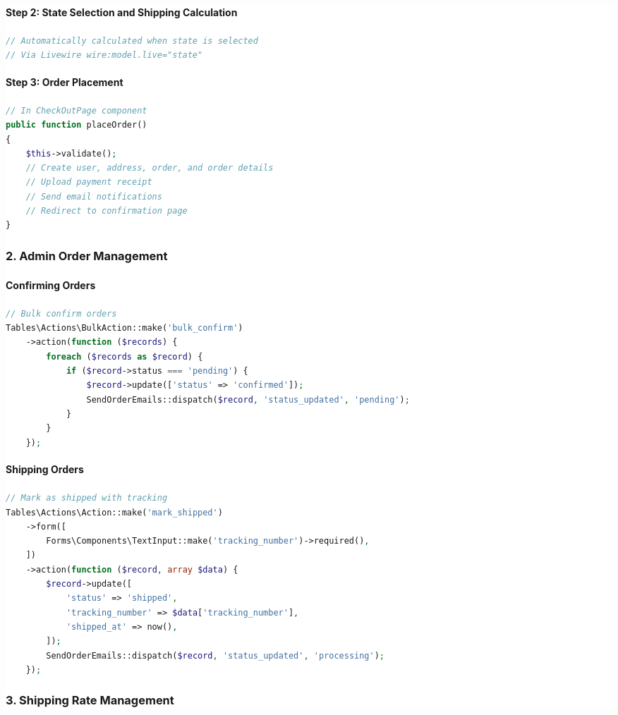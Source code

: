 #### Step 2: State Selection and Shipping Calculation
```javascript
// Automatically calculated when state is selected
// Via Livewire wire:model.live="state"
```

#### Step 3: Order Placement
```php
// In CheckOutPage component
public function placeOrder()
{
    $this->validate();
    // Create user, address, order, and order details
    // Upload payment receipt
    // Send email notifications
    // Redirect to confirmation page
}
```

### 2. Admin Order Management

#### Confirming Orders
```php
// Bulk confirm orders
Tables\Actions\BulkAction::make('bulk_confirm')
    ->action(function ($records) {
        foreach ($records as $record) {
            if ($record->status === 'pending') {
                $record->update(['status' => 'confirmed']);
                SendOrderEmails::dispatch($record, 'status_updated', 'pending');
            }
        }
    });
```

#### Shipping Orders
```php
// Mark as shipped with tracking
Tables\Actions\Action::make('mark_shipped')
    ->form([
        Forms\Components\TextInput::make('tracking_number')->required(),
    ])
    ->action(function ($record, array $data) {
        $record->update([
            'status' => 'shipped',
            'tracking_number' => $data['tracking_number'],
            'shipped_at' => now(),
        ]);
        SendOrderEmails::dispatch($record, 'status_updated', 'processing');
    });
```

### 3. Shipping Rate Management

